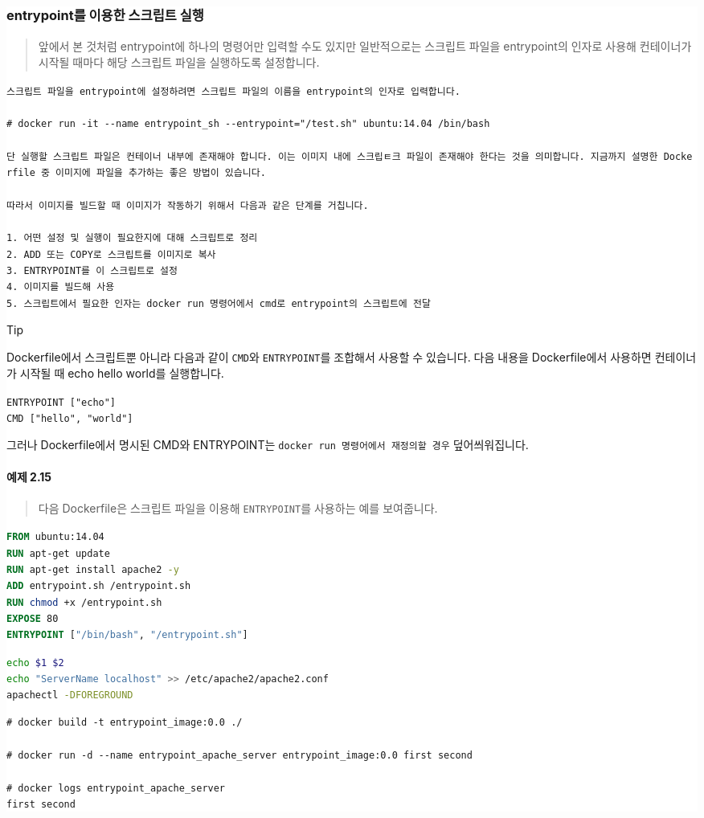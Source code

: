 ### entrypoint를 이용한 스크립트 실행

> 앞에서 본 것처럼 entrypoint에 하나의 명령어만 입력할 수도 있지만 일반적으로는 스크립트 파일을 entrypoint의 인자로 사용해 컨테이너가 시작될 때마다 해당 스크립트 파일을 실행하도록 설정합니다. 

```docker
스크립트 파일을 entrypoint에 설정하려면 스크립트 파일의 이름을 entrypoint의 인자로 입력합니다.

# docker run -it --name entrypoint_sh --entrypoint="/test.sh" ubuntu:14.04 /bin/bash

단 실행할 스크립트 파일은 컨테이너 내부에 존재해야 합니다. 이는 이미지 내에 스크립ㅌ크 파일이 존재해야 한다는 것을 의미합니다. 지금까지 설명한 Dockerfile 중 이미지에 파일을 추가하는 좋은 방법이 있습니다. 

따라서 이미지를 빌드할 때 이미지가 작동하기 위해서 다음과 같은 단계를 거칩니다.

1. 어떤 설정 및 실행이 필요한지에 대해 스크립트로 정리
2. ADD 또는 COPY로 스크립트를 이미지로 복사
3. ENTRYPOINT를 이 스크립트로 설정
4. 이미지를 빌드해 사용
5. 스크립트에서 필요한 인자는 docker run 명령어에서 cmd로 entrypoint의 스크립트에 전달
```

>[!tip]
>Dockerfile에서 스크립트뿐 아니라 다음과 같이 `CMD`와 `ENTRYPOINT`를 조합해서 사용할 수 있습니다. 다음 내용을 Dockerfile에서 사용하면 컨테이너가 시작될 때 echo hello world를 실행합니다.
>```
>ENTRYPOINT ["echo"]
>CMD ["hello", "world"]
>```
>그러나 Dockerfile에서 명시된 CMD와 ENTRYPOINT는 `docker run 명령어에서 재정의할 경우` 덮어씌워집니다.

#### 예제 2.15

> 다음 Dockerfile은 스크립트 파일을 이용해 `ENTRYPOINT`를 사용하는 예를 보여줍니다.
```Dockerfile
FROM ubuntu:14.04
RUN apt-get update
RUN apt-get install apache2 -y
ADD entrypoint.sh /entrypoint.sh
RUN chmod +x /entrypoint.sh
EXPOSE 80
ENTRYPOINT ["/bin/bash", "/entrypoint.sh"]
```
```entrypoint.sh
echo $1 $2
echo "ServerName localhost" >> /etc/apache2/apache2.conf
apachectl -DFOREGROUND
```
```docker
# docker build -t entrypoint_image:0.0 ./

# docker run -d --name entrypoint_apache_server entrypoint_image:0.0 first second

# docker logs entrypoint_apache_server
first second
```

